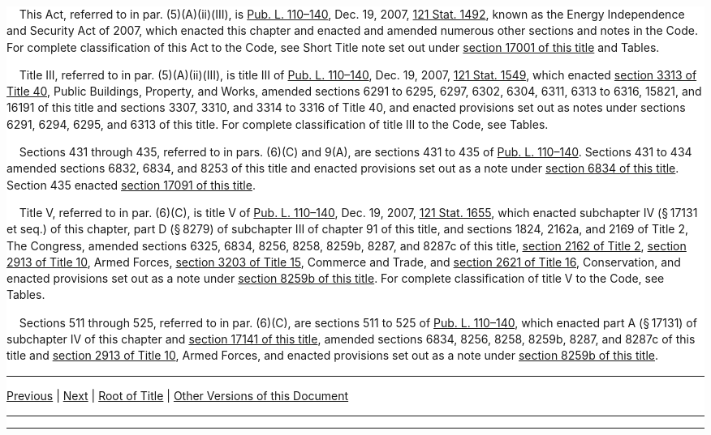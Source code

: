     This Act, referred to in par. (5)(A)(ii)(III), is [Pub. L. 110–140][/us/pl/110/140], Dec. 19, 2007, [121 Stat. 1492][/us/stat/121/1492], known as the Energy Independence and Security Act of 2007, which enacted this chapter and enacted and amended numerous other sections and notes in the Code. For complete classification of this Act to the Code, see Short Title note set out under [section 17001 of this title][/us/usc/t42/s17001] and Tables.

    Title III, referred to in par. (5)(A)(ii)(III), is title III of [Pub. L. 110–140][/us/pl/110/140], Dec. 19, 2007, [121 Stat. 1549][/us/stat/121/1549], which enacted [section 3313 of Title 40][/us/usc/t40/s3313], Public Buildings, Property, and Works, amended sections 6291 to 6295, 6297, 6302, 6304, 6311, 6313 to 6316, 15821, and 16191 of this title and sections 3307, 3310, and 3314 to 3316 of Title 40, and enacted provisions set out as notes under sections 6291, 6294, 6295, and 6313 of this title. For complete classification of title III to the Code, see Tables.

    Sections 431 through 435, referred to in pars. (6)(C) and 9(A), are sections 431 to 435 of [Pub. L. 110–140][/us/pl/110/140]. Sections 431 to 434 amended sections 6832, 6834, and 8253 of this title and enacted provisions set out as a note under [section 6834 of this title][/us/usc/t42/s6834]. Section 435 enacted [section 17091 of this title][/us/usc/t42/s17091].

    Title V, referred to in par. (6)(C), is title V of [Pub. L. 110–140][/us/pl/110/140], Dec. 19, 2007, [121 Stat. 1655][/us/stat/121/1655], which enacted subchapter IV (§ 17131 et seq.) of this chapter, part D (§ 8279) of subchapter III of chapter 91 of this title, and sections 1824, 2162a, and 2169 of Title 2, The Congress, amended sections 6325, 6834, 8256, 8258, 8259b, 8287, and 8287c of this title, [section 2162 of Title 2][/us/usc/t2/s2162], [section 2913 of Title 10][/us/usc/t10/s2913], Armed Forces, [section 3203 of Title 15][/us/usc/t15/s3203], Commerce and Trade, and [section 2621 of Title 16][/us/usc/t16/s2621], Conservation, and enacted provisions set out as a note under [section 8259b of this title][/us/usc/t42/s8259b]. For complete classification of title V to the Code, see Tables.

    Sections 511 through 525, referred to in par. (6)(C), are sections 511 to 525 of [Pub. L. 110–140][/us/pl/110/140], which enacted part A (§ 17131) of subchapter IV of this chapter and [section 17141 of this title][/us/usc/t42/s17141], amended sections 6834, 8256, 8258, 8259b, 8287, and 8287c of this title and [section 2913 of Title 10][/us/usc/t10/s2913], Armed Forces, and enacted provisions set out as a note under [section 8259b of this title][/us/usc/t42/s8259b].

----------

[Previous](./../../../../..//us/usc/t42/ch152/schIII/m__us_usc_t42_ch152_schIII.md) | [Next](./../../../../..//us/usc/t42/ch152/schIII/ptA/m__us_usc_t42_ch152_schIII_ptA.md) | [Root of Title](./../../../../../) | [Other Versions of this Document](https://publicdocs.github.io/go/links?ns=uslm&ref=%2Fus%2Fusc%2Ft42%2Fs17061)

----------
----------

[/us/usc/t42/s17081]: https://publicdocs.github.io/go/links?ns=uslm&ref=%2Fus%2Fusc%2Ft42%2Fs17081
[/us/usc/t42/s17092/c/1]: https://publicdocs.github.io/go/links?ns=uslm&ref=%2Fus%2Fusc%2Ft42%2Fs17092%2Fc%2F1
[/us/usc/t42/s8259b]: https://publicdocs.github.io/go/links?ns=uslm&ref=%2Fus%2Fusc%2Ft42%2Fs8259b
[/us/usc/t42/s8259b]: https://publicdocs.github.io/go/links?ns=uslm&ref=%2Fus%2Fusc%2Ft42%2Fs8259b
[/us/usc/t42/s17092/a]: https://publicdocs.github.io/go/links?ns=uslm&ref=%2Fus%2Fusc%2Ft42%2Fs17092%2Fa
[/us/usc/t42/s7628/b]: https://publicdocs.github.io/go/links?ns=uslm&ref=%2Fus%2Fusc%2Ft42%2Fs7628%2Fb
[/us/usc/t42/s8253/c]: https://publicdocs.github.io/go/links?ns=uslm&ref=%2Fus%2Fusc%2Ft42%2Fs8253%2Fc
[/us/usc/t42/s17081/a]: https://publicdocs.github.io/go/links?ns=uslm&ref=%2Fus%2Fusc%2Ft42%2Fs17081%2Fa
[/us/usc/t42/s17092/a]: https://publicdocs.github.io/go/links?ns=uslm&ref=%2Fus%2Fusc%2Ft42%2Fs17092%2Fa
[/us/pl/110/140/s401]: https://publicdocs.github.io/go/links?ns=uslm&ref=%2Fus%2Fpl%2F110%2F140%2Fs401
[/us/stat/121/1596]: https://publicdocs.github.io/go/links?ns=uslm&ref=%2Fus%2Fstat%2F121%2F1596
[/us/pl/110/140]: https://publicdocs.github.io/go/links?ns=uslm&ref=%2Fus%2Fpl%2F110%2F140
[/us/stat/121/1596]: https://publicdocs.github.io/go/links?ns=uslm&ref=%2Fus%2Fstat%2F121%2F1596
[/us/pl/110/140/s494]: https://publicdocs.github.io/go/links?ns=uslm&ref=%2Fus%2Fpl%2F110%2F140%2Fs494
[/us/usc/t42/s17123]: https://publicdocs.github.io/go/links?ns=uslm&ref=%2Fus%2Fusc%2Ft42%2Fs17123
[/us/pl/110/140]: https://publicdocs.github.io/go/links?ns=uslm&ref=%2Fus%2Fpl%2F110%2F140
[/us/stat/121/1492]: https://publicdocs.github.io/go/links?ns=uslm&ref=%2Fus%2Fstat%2F121%2F1492
[/us/usc/t42/s17001]: https://publicdocs.github.io/go/links?ns=uslm&ref=%2Fus%2Fusc%2Ft42%2Fs17001
[/us/pl/110/140]: https://publicdocs.github.io/go/links?ns=uslm&ref=%2Fus%2Fpl%2F110%2F140
[/us/stat/121/1549]: https://publicdocs.github.io/go/links?ns=uslm&ref=%2Fus%2Fstat%2F121%2F1549
[/us/usc/t40/s3313]: https://publicdocs.github.io/go/links?ns=uslm&ref=%2Fus%2Fusc%2Ft40%2Fs3313
[/us/pl/110/140]: https://publicdocs.github.io/go/links?ns=uslm&ref=%2Fus%2Fpl%2F110%2F140
[/us/usc/t42/s6834]: https://publicdocs.github.io/go/links?ns=uslm&ref=%2Fus%2Fusc%2Ft42%2Fs6834
[/us/usc/t42/s17091]: https://publicdocs.github.io/go/links?ns=uslm&ref=%2Fus%2Fusc%2Ft42%2Fs17091
[/us/pl/110/140]: https://publicdocs.github.io/go/links?ns=uslm&ref=%2Fus%2Fpl%2F110%2F140
[/us/stat/121/1655]: https://publicdocs.github.io/go/links?ns=uslm&ref=%2Fus%2Fstat%2F121%2F1655
[/us/usc/t2/s2162]: https://publicdocs.github.io/go/links?ns=uslm&ref=%2Fus%2Fusc%2Ft2%2Fs2162
[/us/usc/t10/s2913]: https://publicdocs.github.io/go/links?ns=uslm&ref=%2Fus%2Fusc%2Ft10%2Fs2913
[/us/usc/t15/s3203]: https://publicdocs.github.io/go/links?ns=uslm&ref=%2Fus%2Fusc%2Ft15%2Fs3203
[/us/usc/t16/s2621]: https://publicdocs.github.io/go/links?ns=uslm&ref=%2Fus%2Fusc%2Ft16%2Fs2621

[/us/usc/t42/s17141]: https://publicdocs.github.io/go/links?ns=uslm&ref=%2Fus%2Fusc%2Ft42%2Fs17141
